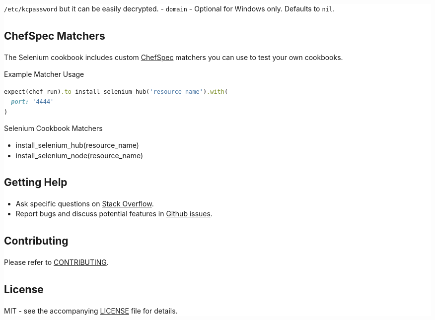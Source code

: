 `/etc/kcpassword` but it can be easily decrypted.
    - `domain` - Optional for Windows only.  Defaults to `nil`.


## ChefSpec Matchers

The Selenium cookbook includes custom [ChefSpec](https://github.com/sethvargo/chefspec) matchers you can use to test 
your own cookbooks.

Example Matcher Usage

```ruby
expect(chef_run).to install_selenium_hub('resource_name').with(
  port: '4444'
)
```
      
Selenium Cookbook Matchers

- install_selenium_hub(resource_name)
- install_selenium_node(resource_name)

## Getting Help

- Ask specific questions on [Stack Overflow](http://stackoverflow.com/questions/tagged/chef-selenium).
- Report bugs and discuss potential features in [Github issues](https://github.com/dhoer/chef-selenium/issues).

## Contributing

Please refer to [CONTRIBUTING](https://github.com/dhoer/chef-selenium/blob/master/CONTRIBUTING.md).

## License

MIT - see the accompanying [LICENSE](https://github.com/dhoer/chef-selenium/blob/master/LICENSE.md) file for details.
